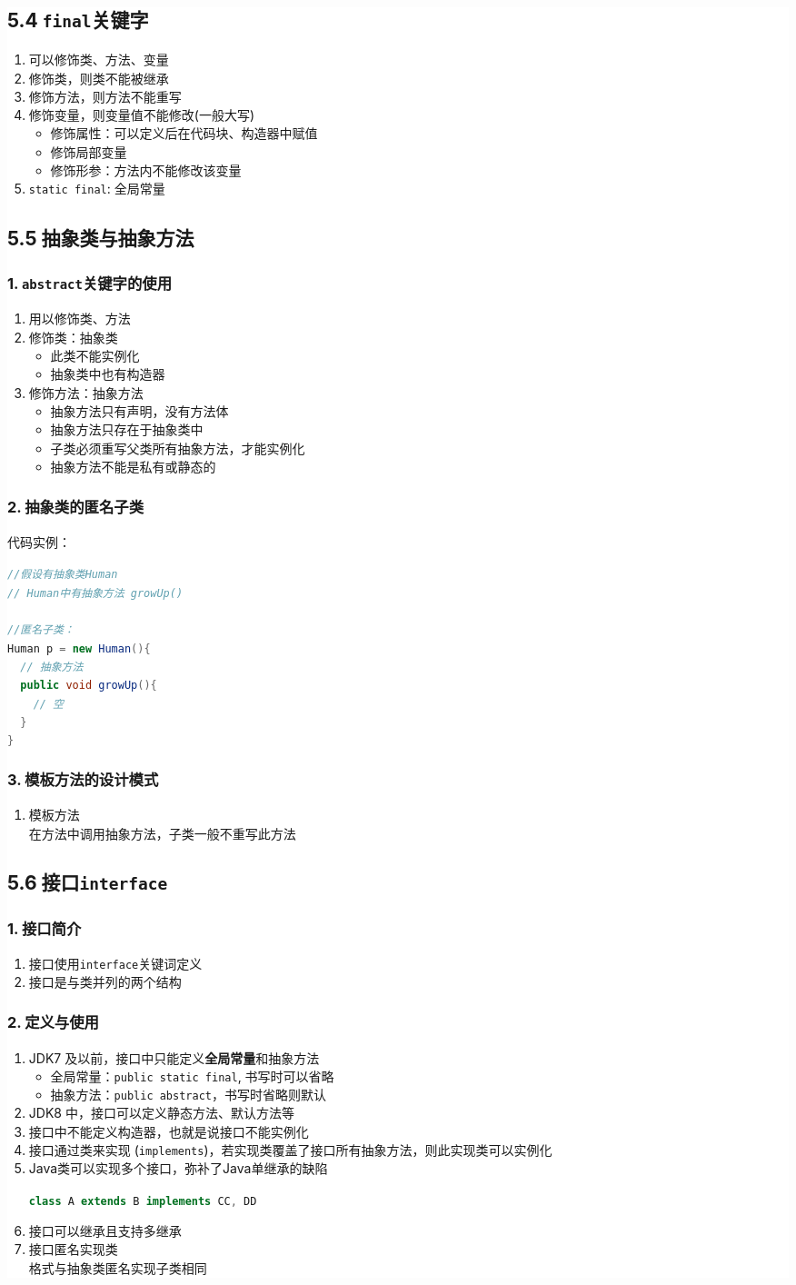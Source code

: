 ## 5.4 `final`关键字
1. 可以修饰类、方法、变量
2. 修饰类，则类不能被继承
3. 修饰方法，则方法不能重写
4. 修饰变量，则变量值不能修改(一般大写)
   * 修饰属性：可以定义后在代码块、构造器中赋值
   * 修饰局部变量
   * 修饰形参：方法内不能修改该变量
5. `static final`: 全局常量

## 5.5 抽象类与抽象方法
### 1. `abstract`关键字的使用
1. 用以修饰类、方法
2. 修饰类：抽象类
   * 此类不能实例化
   * 抽象类中也有构造器
3. 修饰方法：抽象方法
   * 抽象方法只有声明，没有方法体
   * 抽象方法只存在于抽象类中
   * 子类必须重写父类所有抽象方法，才能实例化
   * 抽象方法不能是私有或静态的

### 2. 抽象类的匿名子类
代码实例：  
```java
//假设有抽象类Human
// Human中有抽象方法 growUp()

//匿名子类：
Human p = new Human(){
  // 抽象方法
  public void growUp(){
    // 空
  }
}
```
### 3. 模板方法的设计模式
1. 模板方法  
   在方法中调用抽象方法，子类一般不重写此方法

## 5.6 接口`interface`
### 1. 接口简介
1. 接口使用`interface`关键词定义
2. 接口是与类并列的两个结构

### 2. 定义与使用
1. JDK7 及以前，接口中只能定义**全局常量**和抽象方法
   * 全局常量：`public static final`, 书写时可以省略
   * 抽象方法：`public abstract`，书写时省略则默认
2. JDK8 中，接口可以定义静态方法、默认方法等
3. 接口中不能定义构造器，也就是说接口不能实例化
4. 接口通过类来实现 (`implements`)，若实现类覆盖了接口所有抽象方法，则此实现类可以实例化
5. Java类可以实现多个接口，弥补了Java单继承的缺陷  
   ```java
   class A extends B implements CC, DD
   ```
6. 接口可以继承且支持多继承
7. 接口匿名实现类  
   格式与抽象类匿名实现子类相同
